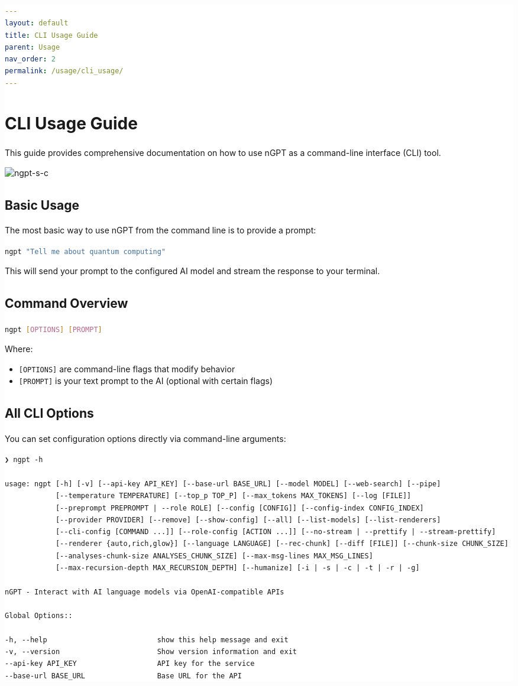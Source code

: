 ```yaml
---
layout: default
title: CLI Usage Guide
parent: Usage
nav_order: 2
permalink: /usage/cli_usage/
---
```


# CLI Usage Guide

This guide provides comprehensive documentation on how to use nGPT as a command-line interface (CLI) tool.

![ngpt-s-c](https://raw.githubusercontent.com/nazdridoy/ngpt/main/previews/ngpt-s-c.png)

## Basic Usage

The most basic way to use nGPT from the command line is to provide a prompt:

```bash
ngpt "Tell me about quantum computing"
```

This will send your prompt to the configured AI model and stream the response to your terminal.

## Command Overview

```bash
ngpt [OPTIONS] [PROMPT]
```

Where:
- `[OPTIONS]` are command-line flags that modify behavior
- `[PROMPT]` is your text prompt to the AI (optional with certain flags)

## All CLI Options

You can set configuration options directly via command-line arguments:

```console
❯ ngpt -h

usage: ngpt [-h] [-v] [--api-key API_KEY] [--base-url BASE_URL] [--model MODEL] [--web-search] [--pipe]
            [--temperature TEMPERATURE] [--top_p TOP_P] [--max_tokens MAX_TOKENS] [--log [FILE]]
            [--preprompt PREPROMPT | --role ROLE] [--config [CONFIG]] [--config-index CONFIG_INDEX]
            [--provider PROVIDER] [--remove] [--show-config] [--all] [--list-models] [--list-renderers]
            [--cli-config [COMMAND ...]] [--role-config [ACTION ...]] [--no-stream | --prettify | --stream-prettify]
            [--renderer {auto,rich,glow}] [--language LANGUAGE] [--rec-chunk] [--diff [FILE]] [--chunk-size CHUNK_SIZE]
            [--analyses-chunk-size ANALYSES_CHUNK_SIZE] [--max-msg-lines MAX_MSG_LINES]
            [--max-recursion-depth MAX_RECURSION_DEPTH] [--humanize] [-i | -s | -c | -t | -r | -g]

nGPT - Interact with AI language models via OpenAI-compatible APIs

Global Options::

-h, --help                          show this help message and exit
-v, --version                       Show version information and exit
--api-key API_KEY                   API key for the service
--base-url BASE_URL                 Base URL for the API
```